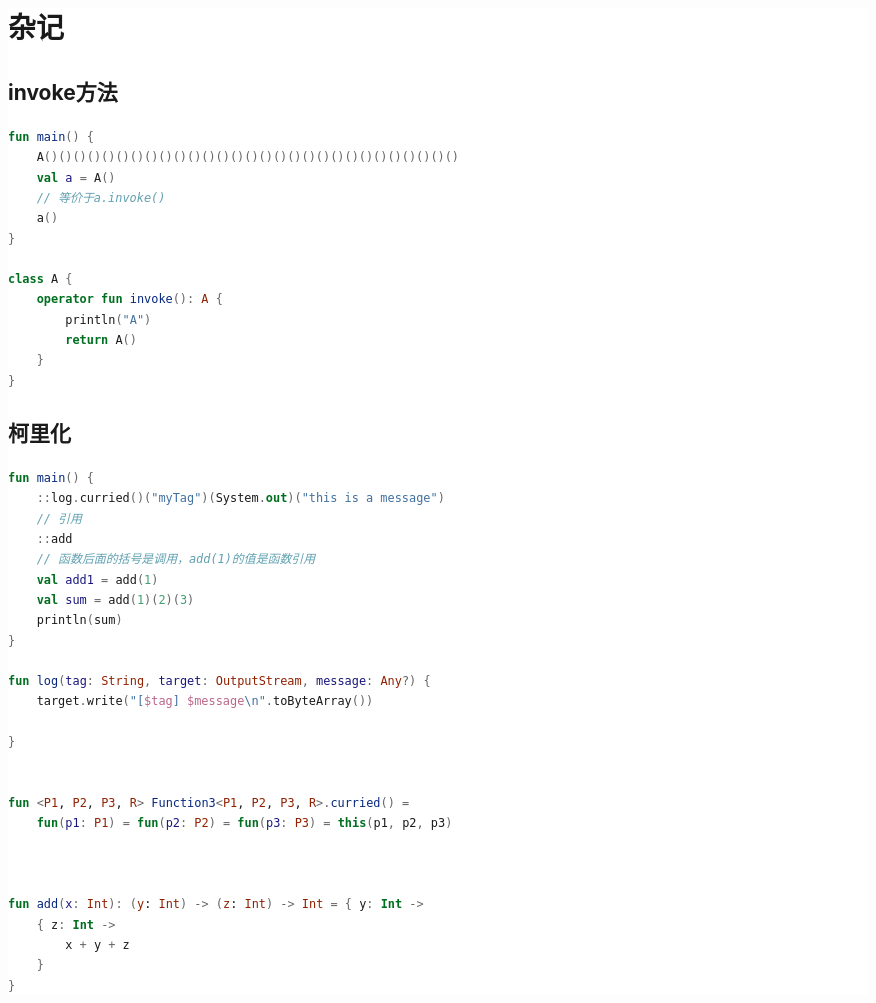 # 杂记

## invoke方法

```kotlin
fun main() {
    A()()()()()()()()()()()()()()()()()()()()()()()()()()()()()
    val a = A()
    // 等价于a.invoke()
    a()
}

class A {
    operator fun invoke(): A {
        println("A")
        return A()
    }
}
```

## 柯里化

```kotlin
fun main() {
    ::log.curried()("myTag")(System.out)("this is a message")
    // 引用
    ::add
    // 函数后面的括号是调用，add(1)的值是函数引用
    val add1 = add(1)
    val sum = add(1)(2)(3)
    println(sum)
}

fun log(tag: String, target: OutputStream, message: Any?) {
    target.write("[$tag] $message\n".toByteArray())

}


fun <P1, P2, P3, R> Function3<P1, P2, P3, R>.curried() =
    fun(p1: P1) = fun(p2: P2) = fun(p3: P3) = this(p1, p2, p3)



fun add(x: Int): (y: Int) -> (z: Int) -> Int = { y: Int ->
    { z: Int ->
        x + y + z
    }
}
```
